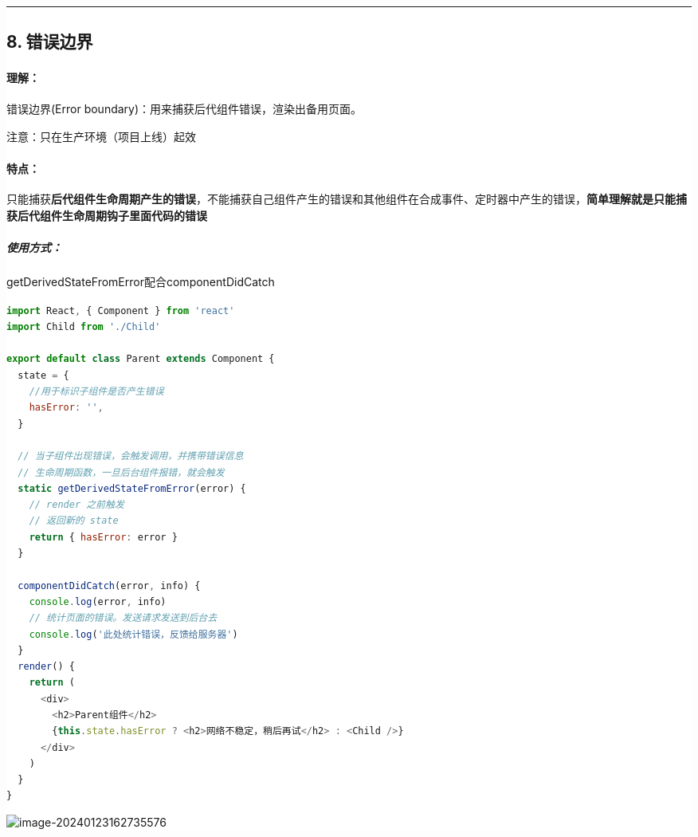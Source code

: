 <hr/>

## 8. 错误边界

#### 理解：

错误边界(Error boundary)：用来捕获后代组件错误，渲染出备用页面。

注意：只在生产环境（项目上线）起效

#### 特点：

只能捕获**后代组件生命周期产生的错误**，不能捕获自己组件产生的错误和其他组件在合成事件、定时器中产生的错误，**简单理解就是只能捕获后代组件生命周期钩子里面代码的错误**

##### 使用方式：

getDerivedStateFromError配合componentDidCatch

```js
import React, { Component } from 'react'
import Child from './Child'

export default class Parent extends Component {
  state = {
    //用于标识子组件是否产生错误
    hasError: '',
  }

  // 当子组件出现错误，会触发调用，并携带错误信息
  // 生命周期函数，一旦后台组件报错，就会触发
  static getDerivedStateFromError(error) {
    // render 之前触发
    // 返回新的 state
    return { hasError: error }
  }

  componentDidCatch(error, info) {
    console.log(error, info)
    // 统计页面的错误。发送请求发送到后台去
    console.log('此处统计错误，反馈给服务器')
  }
  render() {
    return (
      <div>
        <h2>Parent组件</h2>
        {this.state.hasError ? <h2>网络不稳定，稍后再试</h2> : <Child />}
      </div>
    )
  }
}
```
![image-20240123162735576](D:\typora_photo\image-20240123162735576.png)

